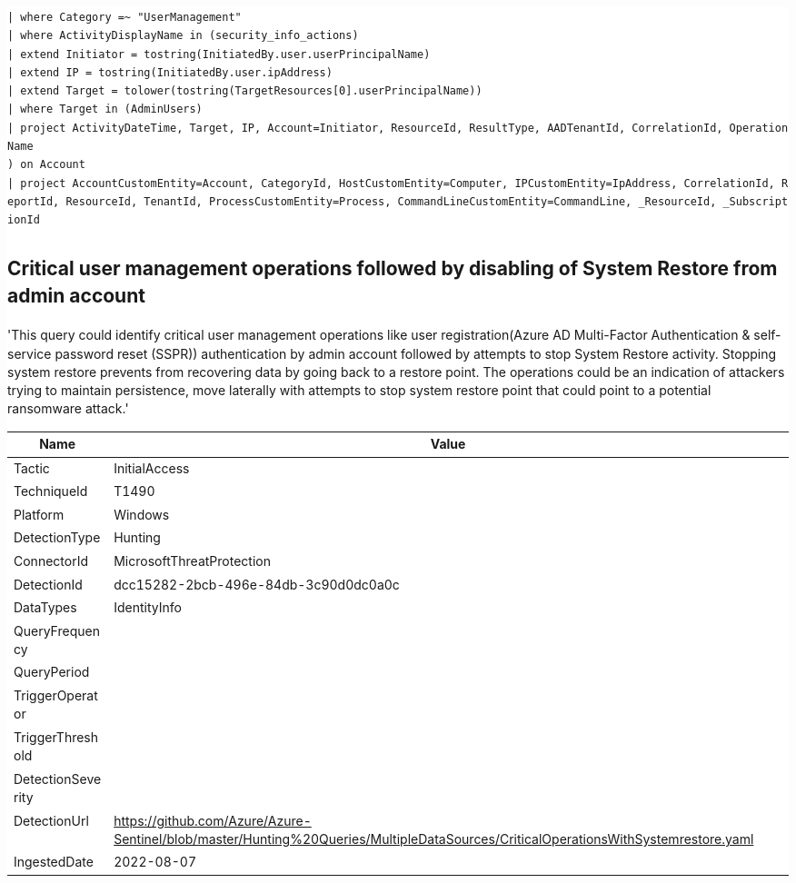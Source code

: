 ```kql
| where Category =~ "UserManagement"
| where ActivityDisplayName in (security_info_actions)
| extend Initiator = tostring(InitiatedBy.user.userPrincipalName)
| extend IP = tostring(InitiatedBy.user.ipAddress)
| extend Target = tolower(tostring(TargetResources[0].userPrincipalName))
| where Target in (AdminUsers)
| project ActivityDateTime, Target, IP, Account=Initiator, ResourceId, ResultType, AADTenantId, CorrelationId, OperationName
) on Account
| project AccountCustomEntity=Account, CategoryId, HostCustomEntity=Computer, IPCustomEntity=IpAddress, CorrelationId, ReportId, ResourceId, TenantId, ProcessCustomEntity=Process, CommandLineCustomEntity=CommandLine, _ResourceId, _SubscriptionId

```

## Critical user management operations followed by disabling of System Restore from admin account

'This query could identify critical user management operations like user registration(Azure AD Multi-Factor Authentication & self-service password reset (SSPR)) authentication by admin account followed by attempts to stop System Restore activity. Stopping system restore prevents from recovering data by going back to a restore point. The operations could be an indication of attackers trying to maintain persistence, move laterally with attempts to stop system restore point that could point to a potential ransomware attack.'

|Name | Value |
| --- | --- |
|Tactic | InitialAccess|
|TechniqueId | T1490|
|Platform | Windows|
|DetectionType | Hunting |
|ConnectorId | MicrosoftThreatProtection |
|DetectionId | dcc15282-2bcb-496e-84db-3c90d0dc0a0c |
|DataTypes | IdentityInfo |
|QueryFrequency |  |
|QueryPeriod |  |
|TriggerOperator |  |
|TriggerThreshold |  |
|DetectionSeverity |  |
|DetectionUrl | https://github.com/Azure/Azure-Sentinel/blob/master/Hunting%20Queries/MultipleDataSources/CriticalOperationsWithSystemrestore.yaml |
|IngestedDate | 2022-08-07 |
